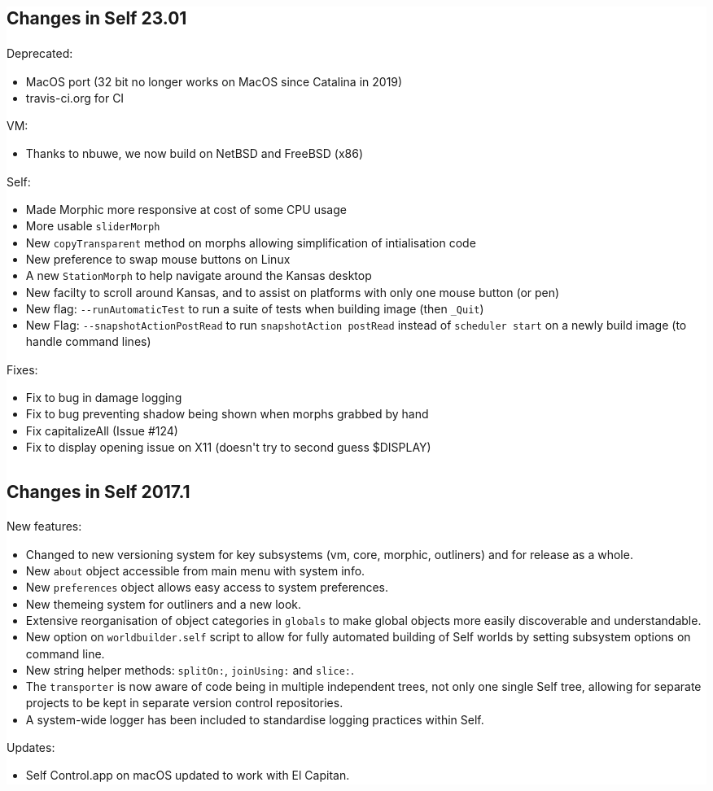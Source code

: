 Changes in Self 23.01
----------------------

Deprecated:

 * MacOS port (32 bit no longer works on MacOS since Catalina in 2019)
 * travis-ci.org for CI

VM:

 * Thanks to nbuwe, we now build on NetBSD and FreeBSD (x86)

Self:

 * Made Morphic more responsive at cost of some CPU usage
 * More usable `sliderMorph`
 * New `copyTransparent` method on morphs allowing simplification of intialisation code
 * New preference to swap mouse buttons on Linux
 * A new `StationMorph` to help navigate around the Kansas desktop
 * New facilty to scroll around Kansas, and to assist on platforms with only one mouse button (or pen)
 * New flag: `--runAutomaticTest` to run a suite of tests when building image (then `_Quit`)
 * New Flag: `--snapshotActionPostRead` to run `snapshotAction postRead` instead of `scheduler start` on a newly build image (to handle command lines)

Fixes:

 * Fix to bug in damage logging
 * Fix to bug preventing shadow being shown when morphs grabbed by hand
 * Fix capitalizeAll (Issue #124)
 * Fix to display opening issue on X11 (doesn't try to second guess $DISPLAY)

Changes in Self 2017.1
----------------------

New features:

  * Changed to new versioning system for key subsystems (vm, core, morphic, outliners)
    and for release as a whole.
  * New `about` object accessible from main menu with system info.
  * New `preferences` object allows easy access to system preferences.
  * New themeing system for outliners and a new look.
  * Extensive reorganisation of object categories in `globals` to make global
    objects more easily discoverable and understandable.
  * New option on `worldbuilder.self` script to allow for fully automated building
    of Self worlds by setting subsystem options on command line.
  * New string helper methods: `splitOn:`, `joinUsing:` and `slice:`.
  * The `transporter` is now aware of code being in multiple independent trees, not
    only one single Self tree, allowing for separate projects to be kept in separate
    version control repositories.
  * A system-wide logger has been included to standardise logging practices within
    Self.

Updates:

  * Self Control.app on macOS updated to work with El Capitan.
